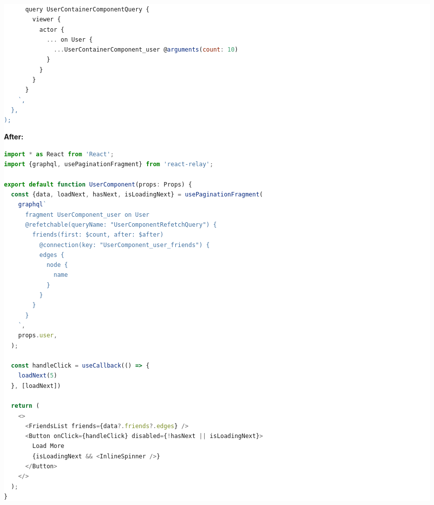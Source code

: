 ```js
      query UserContainerComponentQuery {
        viewer {
          actor {
            ... on User {
              ...UserContainerComponent_user @arguments(count: 10)
            }
          }
        }
      }
    `,
  },
);
```


**After:**

```js
import * as React from 'React';
import {graphql, usePaginationFragment} from 'react-relay';

export default function UserComponent(props: Props) {
  const {data, loadNext, hasNext, isLoadingNext} = usePaginationFragment(
    graphql`
      fragment UserComponent_user on User
      @refetchable(queryName: "UserComponentRefetchQuery") {
        friends(first: $count, after: $after)
          @connection(key: "UserComponent_user_friends") {
          edges {
            node {
              name
            }
          }
        }
      }
    `,
    props.user,
  );

  const handleClick = useCallback(() => {
    loadNext(5)
  }, [loadNext])

  return (
    <>
      <FriendsList friends={data?.friends?.edges} />
      <Button onClick={handleClick} disabled={!hasNext || isLoadingNext}>
        Load More
        {isLoadingNext && <InlineSpinner />}
      </Button>
    </>
  );
}
```
